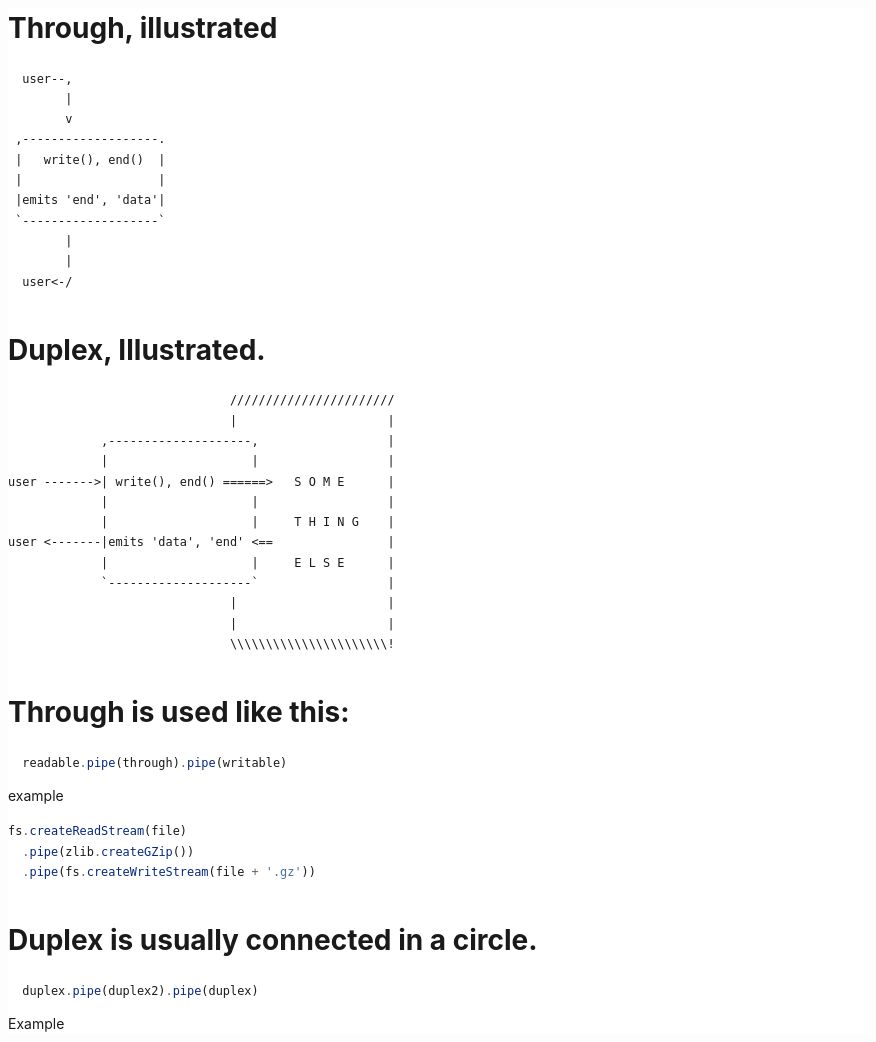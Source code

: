 # Through, illustrated
```
  user--,
        |
        v
 ,-------------------.
 |   write(), end()  |
 |                   |
 |emits 'end', 'data'|
 `-------------------`
        |
        |
  user<-/
```
# Duplex, Illustrated.
```
                               ///////////////////////
                               |                     |
             ,--------------------,                  |
             |                    |                  |
user ------->| write(), end() ======>   S O M E      |
             |                    |                  |
             |                    |     T H I N G    |
user <-------|emits 'data', 'end' <==                |
             |                    |     E L S E      |
             `--------------------`                  |
                               |                     |
                               |                     |
                               \\\\\\\\\\\\\\\\\\\\\\!
```
# Through is used like this:

``` js
  readable.pipe(through).pipe(writable)
```
example

``` js
fs.createReadStream(file)
  .pipe(zlib.createGZip())
  .pipe(fs.createWriteStream(file + '.gz'))
```

# Duplex is usually connected in a circle.

``` js
  duplex.pipe(duplex2).pipe(duplex)
```
Example
